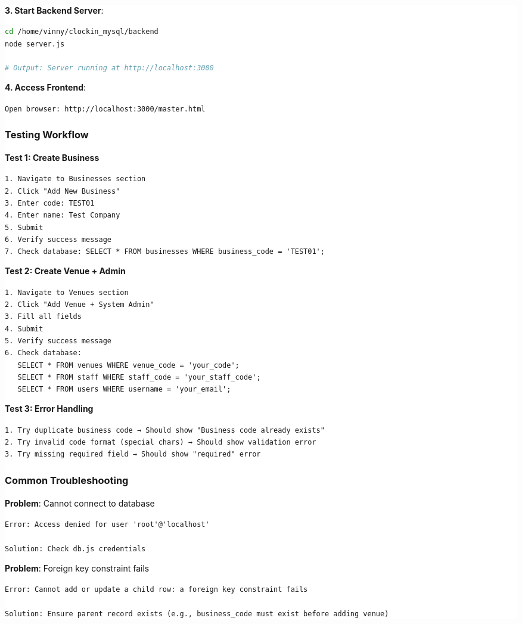 **3. Start Backend Server**:
```bash
cd /home/vinny/clockin_mysql/backend
node server.js

# Output: Server running at http://localhost:3000
```

**4. Access Frontend**:
```
Open browser: http://localhost:3000/master.html
```

### Testing Workflow

**Test 1: Create Business**
```
1. Navigate to Businesses section
2. Click "Add New Business"
3. Enter code: TEST01
4. Enter name: Test Company
5. Submit
6. Verify success message
7. Check database: SELECT * FROM businesses WHERE business_code = 'TEST01';
```

**Test 2: Create Venue + Admin**
```
1. Navigate to Venues section
2. Click "Add Venue + System Admin"
3. Fill all fields
4. Submit
5. Verify success message
6. Check database:
   SELECT * FROM venues WHERE venue_code = 'your_code';
   SELECT * FROM staff WHERE staff_code = 'your_staff_code';
   SELECT * FROM users WHERE username = 'your_email';
```

**Test 3: Error Handling**
```
1. Try duplicate business code → Should show "Business code already exists"
2. Try invalid code format (special chars) → Should show validation error
3. Try missing required field → Should show "required" error
```

### Common Troubleshooting

**Problem**: Cannot connect to database
```
Error: Access denied for user 'root'@'localhost'

Solution: Check db.js credentials
```

**Problem**: Foreign key constraint fails
```
Error: Cannot add or update a child row: a foreign key constraint fails

Solution: Ensure parent record exists (e.g., business_code must exist before adding venue)
```
